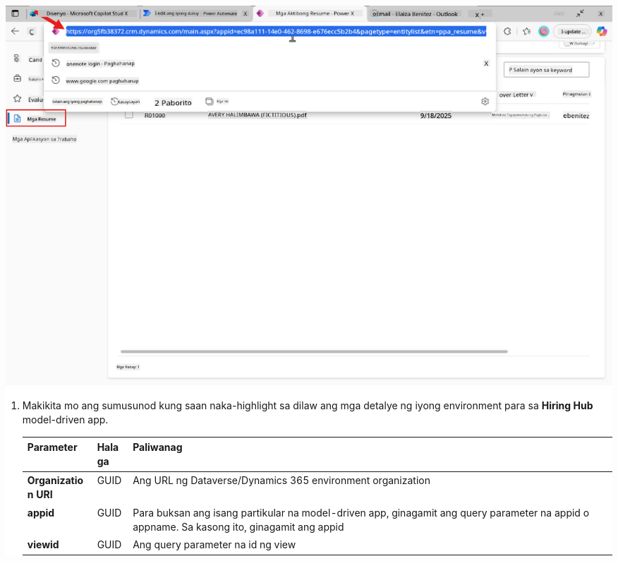 ![Copy Resumes system view URL](../../../../../translated_images/3.2_18_CopyResumesSystemViewURL.14d9f55c7db15977a12dfe2a5df95aab5cf241e646b08f9838cff31aaa27a381.tl.png)
1. Makikita mo ang sumusunod kung saan naka-highlight sa dilaw ang mga detalye ng iyong environment para sa **Hiring Hub** model-driven app.

     | Parameter | Halaga | Paliwanag |
     |----------|------------|---------|
     | **Organization URI** | GUID | Ang URL ng Dataverse/Dynamics 365 environment organization |
     | **appid** | GUID | Para buksan ang isang partikular na model-driven app, ginagamit ang query parameter na appid o appname. Sa kasong ito, ginagamit ang appid |
     | **viewid** | GUID | Ang query parameter na id ng view |

